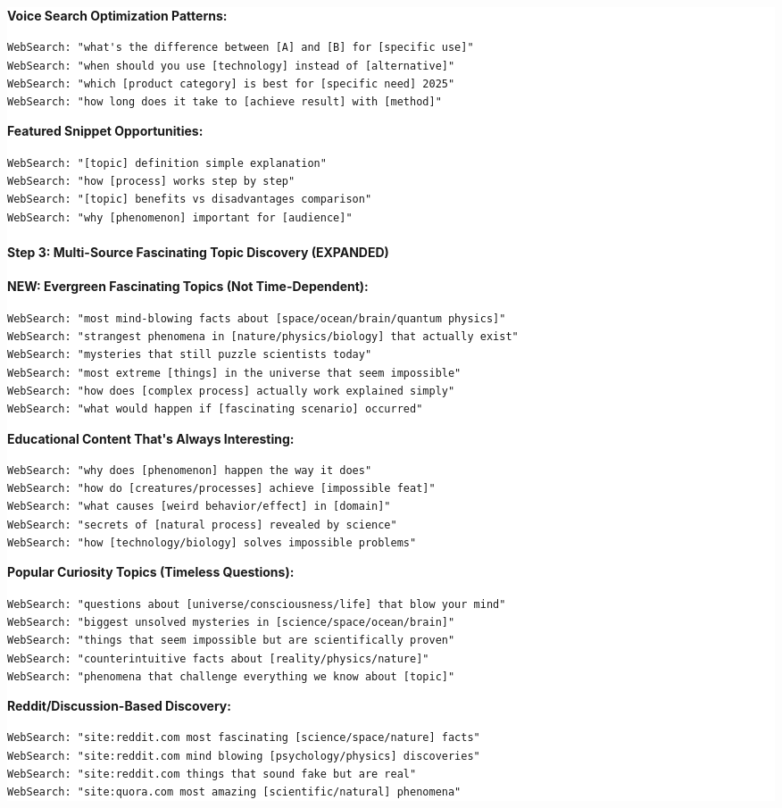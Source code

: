 **Voice Search Optimization Patterns:**

```
WebSearch: "what's the difference between [A] and [B] for [specific use]"
WebSearch: "when should you use [technology] instead of [alternative]"
WebSearch: "which [product category] is best for [specific need] 2025"
WebSearch: "how long does it take to [achieve result] with [method]"
```

**Featured Snippet Opportunities:**

```
WebSearch: "[topic] definition simple explanation"
WebSearch: "how [process] works step by step"
WebSearch: "[topic] benefits vs disadvantages comparison"
WebSearch: "why [phenomenon] important for [audience]"
```

#### Step 3: Multi-Source Fascinating Topic Discovery (EXPANDED)

**NEW: Evergreen Fascinating Topics (Not Time-Dependent):**

```
WebSearch: "most mind-blowing facts about [space/ocean/brain/quantum physics]"
WebSearch: "strangest phenomena in [nature/physics/biology] that actually exist"
WebSearch: "mysteries that still puzzle scientists today"
WebSearch: "most extreme [things] in the universe that seem impossible"
WebSearch: "how does [complex process] actually work explained simply"
WebSearch: "what would happen if [fascinating scenario] occurred"
```

**Educational Content That's Always Interesting:**

```
WebSearch: "why does [phenomenon] happen the way it does"
WebSearch: "how do [creatures/processes] achieve [impossible feat]"
WebSearch: "what causes [weird behavior/effect] in [domain]"
WebSearch: "secrets of [natural process] revealed by science"
WebSearch: "how [technology/biology] solves impossible problems"
```

**Popular Curiosity Topics (Timeless Questions):**

```
WebSearch: "questions about [universe/consciousness/life] that blow your mind"
WebSearch: "biggest unsolved mysteries in [science/space/ocean/brain]"
WebSearch: "things that seem impossible but are scientifically proven"
WebSearch: "counterintuitive facts about [reality/physics/nature]"
WebSearch: "phenomena that challenge everything we know about [topic]"
```

**Reddit/Discussion-Based Discovery:**

```
WebSearch: "site:reddit.com most fascinating [science/space/nature] facts"
WebSearch: "site:reddit.com mind blowing [psychology/physics] discoveries"
WebSearch: "site:reddit.com things that sound fake but are real"
WebSearch: "site:quora.com most amazing [scientific/natural] phenomena"
```
